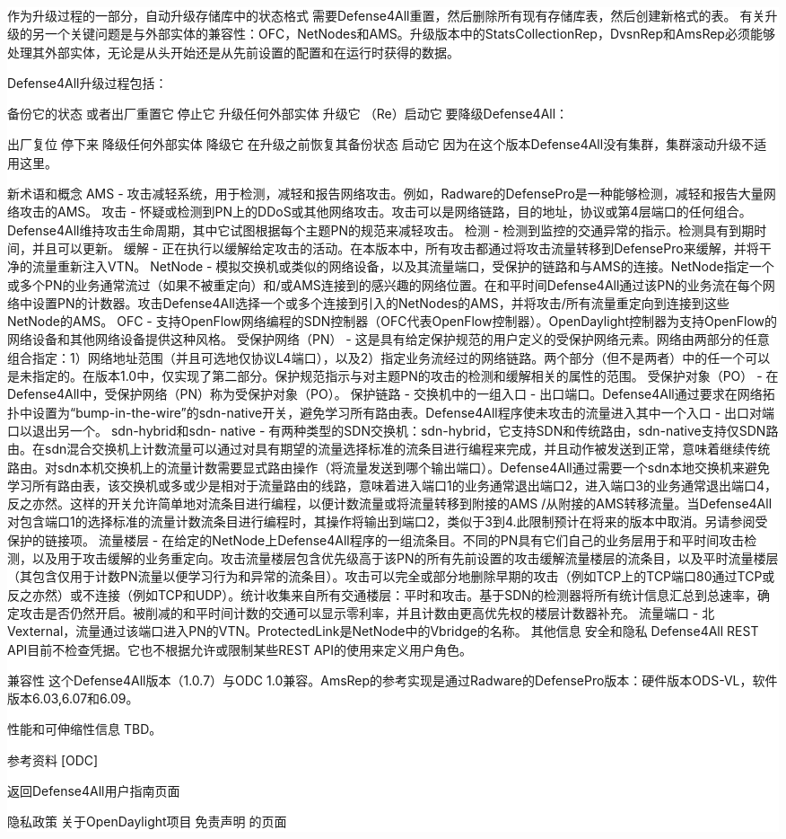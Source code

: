 作为升级过程的一部分，自动升级存储库中的状态格式
需要Defense4All重置，然后删除所有现有存储库表，然后创建新格式的表。
有关升级的另一个关键问题是与外部实体的兼容性：OFC，NetNodes和AMS。升级版本中的StatsCollectionRep，DvsnRep和AmsRep必须能够处理其外部实体，无论是从头开始还是从先前设置的配置和在运行时获得的数据。

Defense4All升级过程包括：

备份它的状态
或者出厂重置它
停止它
升级任何外部实体
升级它
（Re）启动它
要降级Defense4All：

出厂复位
停下来
降级任何外部实体
降级它
在升级之前恢复其备份状态
启动它
因为在这个版本Defense4All没有集群，集群滚动升级不适用这里。

新术语和概念
AMS - 攻击减轻系统，用于检测，减轻和报告网络攻击。例如，Radware的DefensePro是一种能够检测，减轻和报告大量网络攻击的AMS。
攻击 - 怀疑或检测到PN上的DDoS或其他网络攻击。攻击可以是网络链路，目的地址，协议或第4层端口的任何组合。Defense4All维持攻击生命周期，其中它试图根据每个主题PN的规范来减轻攻击。
检测 - 检测到监控的交通异常的指示。检测具有到期时间，并且可以更新。
缓解 - 正在执行以缓解给定攻击的活动。在本版本中，所有攻击都通过将攻击流量转移到DefensePro来缓解，并将干净的流量重新注入VTN。
NetNode - 模拟交换机或类似的网络设备，以及其流量端口，受保护的链路和与AMS的连接。NetNode指定一个或多个PN的业务通常流过（如果不被重定向）和/或AMS连接到的感兴趣的网络位置。在和平时间Defense4All通过该PN的业务流在每个网络中设置PN的计数器。攻击Defense4All选择一个或多个连接到引入的NetNodes的AMS，并将攻击/所有流量重定向到连接到这些NetNode的AMS。
OFC - 支持OpenFlow网络编程的SDN控制器（OFC代表OpenFlow控制器）。OpenDaylight控制器为支持OpenFlow的网络设备和其他网络设备提供这种风格。
受保护网络（PN） - 这是具有给定保护规范的用户定义的受保护网络元素。网络由两部分的任意组合指定：1）网络地址范围（并且可选地仅协议L4端口），以及2）指定业务流经过的网络链路。两个部分（但不是两者）中的任一个可以是未指定的。在版本1.0中，仅实现了第二部分。保护规范指示与对主题PN的攻击的检测和缓解相关的属性的范围。
受保护对象（PO​​） - 在Defense4All中，受保护网络（PN）称为受保护对象（PO​​）。
保护链路 - 交换机中的一组入口 - 出口端口。Defense4All通过要求在网络拓扑中设置为“bump-in-the-wire”的sdn-native开关，避免学习所有路由表。Defense4All程序使未攻击的流量进入其中一个入口 - 出口对端口以退出另一个。
sdn-hybrid和sdn- native - 有两种类型的SDN交换机：sdn-hybrid，它支持SDN和传统路由，sdn-native支持仅SDN路由。在sdn混合交换机上计数流量可以通过对具有期望的流量选择标准的流条目进行编程来完成，并且动作被发送到正常，意味着继续传统路由。对sdn本机交换机上的流量计数需要显式路由操作（将流量发送到哪个输出端口）。Defense4All通过需要一个sdn本地交换机来避免学习所有路由表，该交换机或多或少是相对于流量路由的线路，意味着进入端口1的业务通常退出端口2，进入端口3的业务通常退出端口4，反之亦然。这样的开关允许简单地对流条目进行编程，以便计数流量或将流量转移到附接的AMS /从附接的AMS转移流量。当Defense4All对包含端口1的选择标准的流量计数流条目进行编程时，其操作将输出到端口2，类似于3到4.此限制预计在将来的版本中取消。另请参阅受保护的链接项。
流量楼层 - 在给定的NetNode上Defense4All程序的一组流条目。不同的PN具有它们自己的业务层用于和平时间攻击检测，以及用于攻击缓解的业务重定向。攻击流量楼层包含优先级高于该PN的所有先前设置的攻击缓解流量楼层的流条目，以及平时流量楼层（其包含仅用于计数PN流量以便学习行为和异常的流条目）。攻击可以完全或部分地删除早期的攻击（例如TCP上的TCP端口80通过TCP或反之亦然）或不连接（例如TCP和UDP）。统计收集来自所有交通楼层：平时和攻击。基于SDN的检测器将所有统计信息汇总到总速率，确定攻击是否仍然开启。被削减的和平时间计数的交通可以显示零利率，并且计数由更高优先权的楼层计数器补充。
流量端口 - 北Vexternal，流量通过该端口进入PN的VTN。ProtectedLink是NetNode中的Vbridge的名称。
其他信息
安全和隐私
Defense4All REST API目前不检查凭据。它也不根据允许或限制某些REST API的使用来定义用户角色。

兼容性
这个Defense4All版本（1.0.7）与ODC 1.0兼容。AmsRep的参考实现是通过Radware的DefensePro版本：硬件版本ODS-VL，软件版本6.03,6.07和6.09。

性能和可伸缩性信息
TBD。

参考资料
[ODC]


返回Defense4All用户指南页面

隐私政策 关于OpenDaylight项目 免责声明
 的页面